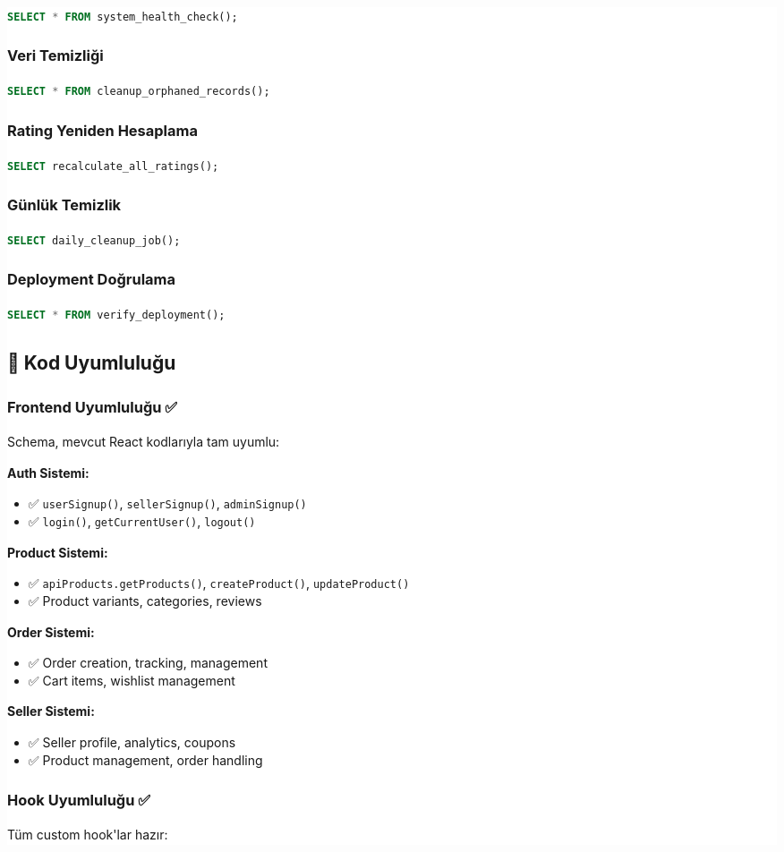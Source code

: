 ```sql
SELECT * FROM system_health_check();
```

### Veri Temizliği

```sql
SELECT * FROM cleanup_orphaned_records();
```

### Rating Yeniden Hesaplama

```sql
SELECT recalculate_all_ratings();
```

### Günlük Temizlik

```sql
SELECT daily_cleanup_job();
```

### Deployment Doğrulama

```sql
SELECT * FROM verify_deployment();
```

## 🔄 Kod Uyumluluğu

### Frontend Uyumluluğu ✅

Schema, mevcut React kodlarıyla tam uyumlu:

**Auth Sistemi:**

- ✅ `userSignup()`, `sellerSignup()`, `adminSignup()`
- ✅ `login()`, `getCurrentUser()`, `logout()`

**Product Sistemi:**

- ✅ `apiProducts.getProducts()`, `createProduct()`, `updateProduct()`
- ✅ Product variants, categories, reviews

**Order Sistemi:**

- ✅ Order creation, tracking, management
- ✅ Cart items, wishlist management

**Seller Sistemi:**

- ✅ Seller profile, analytics, coupons
- ✅ Product management, order handling

### Hook Uyumluluğu ✅

Tüm custom hook'lar hazır:
